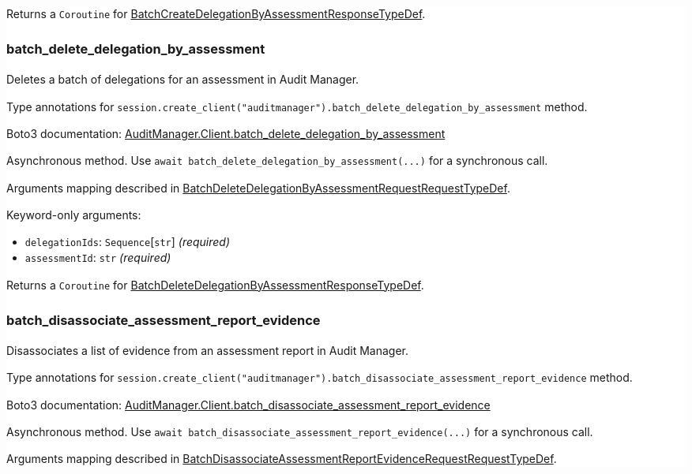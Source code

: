 Returns a `Coroutine` for
[BatchCreateDelegationByAssessmentResponseTypeDef](./type_defs.md#batchcreatedelegationbyassessmentresponsetypedef).

<a id="batch_delete_delegation_by_assessment"></a>

### batch_delete_delegation_by_assessment

Deletes a batch of delegations for an assessment in Audit Manager.

Type annotations for
`session.create_client("auditmanager").batch_delete_delegation_by_assessment`
method.

Boto3 documentation:
[AuditManager.Client.batch_delete_delegation_by_assessment](https://boto3.amazonaws.com/v1/documentation/api/latest/reference/services/auditmanager.html#AuditManager.Client.batch_delete_delegation_by_assessment)

Asynchronous method. Use `await batch_delete_delegation_by_assessment(...)` for
a synchronous call.

Arguments mapping described in
[BatchDeleteDelegationByAssessmentRequestRequestTypeDef](./type_defs.md#batchdeletedelegationbyassessmentrequestrequesttypedef).

Keyword-only arguments:

- `delegationIds`: `Sequence`\[`str`\] *(required)*
- `assessmentId`: `str` *(required)*

Returns a `Coroutine` for
[BatchDeleteDelegationByAssessmentResponseTypeDef](./type_defs.md#batchdeletedelegationbyassessmentresponsetypedef).

<a id="batch_disassociate_assessment_report_evidence"></a>

### batch_disassociate_assessment_report_evidence

Disassociates a list of evidence from an assessment report in Audit Manager.

Type annotations for
`session.create_client("auditmanager").batch_disassociate_assessment_report_evidence`
method.

Boto3 documentation:
[AuditManager.Client.batch_disassociate_assessment_report_evidence](https://boto3.amazonaws.com/v1/documentation/api/latest/reference/services/auditmanager.html#AuditManager.Client.batch_disassociate_assessment_report_evidence)

Asynchronous method. Use
`await batch_disassociate_assessment_report_evidence(...)` for a synchronous
call.

Arguments mapping described in
[BatchDisassociateAssessmentReportEvidenceRequestRequestTypeDef](./type_defs.md#batchdisassociateassessmentreportevidencerequestrequesttypedef).
